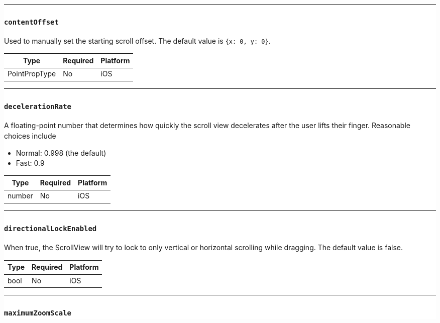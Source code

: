 


---

### `contentOffset`

Used to manually set the starting scroll offset.
The default value is `{x: 0, y: 0}`.


| Type | Required | Platform |
| - | - | - |
| PointPropType | No | iOS  |




---

### `decelerationRate`

A floating-point number that determines how quickly the scroll view
decelerates after the user lifts their finger. Reasonable choices include
  - Normal: 0.998 (the default)
  - Fast: 0.9


| Type | Required | Platform |
| - | - | - |
| number | No | iOS  |




---

### `directionalLockEnabled`

When true, the ScrollView will try to lock to only vertical or horizontal
scrolling while dragging.  The default value is false.


| Type | Required | Platform |
| - | - | - |
| bool | No | iOS  |




---

### `maximumZoomScale`
